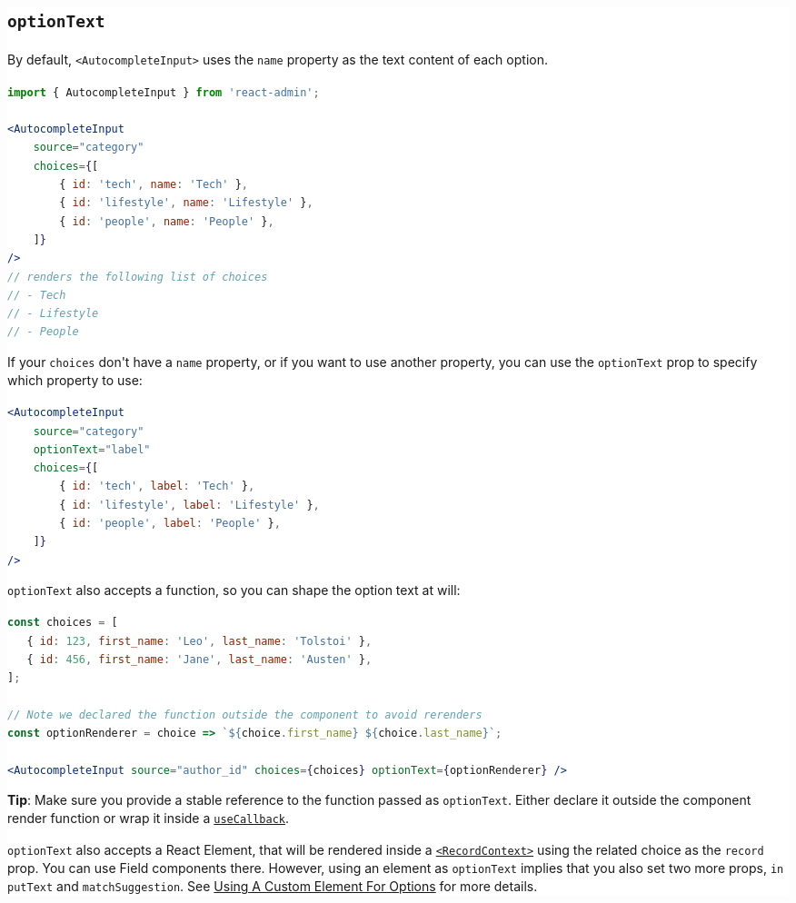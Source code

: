 ## `optionText`

By default, `<AutocompleteInput>` uses the `name` property as the text content of each option.

```jsx
import { AutocompleteInput } from 'react-admin';

<AutocompleteInput
    source="category"
    choices={[
        { id: 'tech', name: 'Tech' },
        { id: 'lifestyle', name: 'Lifestyle' },
        { id: 'people', name: 'People' },
    ]}
/>
// renders the following list of choices
// - Tech
// - Lifestyle
// - People
```

If your `choices` don't have a `name` property, or if you want to use another property, you can use the `optionText` prop to specify which property to use:

```jsx
<AutocompleteInput
    source="category"
    optionText="label"
    choices={[
        { id: 'tech', label: 'Tech' },
        { id: 'lifestyle', label: 'Lifestyle' },
        { id: 'people', label: 'People' },
    ]}
/>
```

`optionText` also accepts a function, so you can shape the option text at will:

```jsx
const choices = [
   { id: 123, first_name: 'Leo', last_name: 'Tolstoi' },
   { id: 456, first_name: 'Jane', last_name: 'Austen' },
];

// Note we declared the function outside the component to avoid rerenders
const optionRenderer = choice => `${choice.first_name} ${choice.last_name}`;

<AutocompleteInput source="author_id" choices={choices} optionText={optionRenderer} />
```

**Tip**: Make sure you provide a stable reference to the function passed as `optionText`. Either declare it outside the component render function or wrap it inside a [`useCallback`](https://react.dev/reference/react/useCallback).

`optionText` also accepts a React Element, that will be rendered inside a [`<RecordContext>`](./useRecordContext.md) using the related choice as the `record` prop. You can use Field components there. However, using an element as `optionText` implies that you also set two more props, `inputText` and `matchSuggestion`. See [Using A Custom Element For Options](#using-a-custom-element-for-options) for more details.
